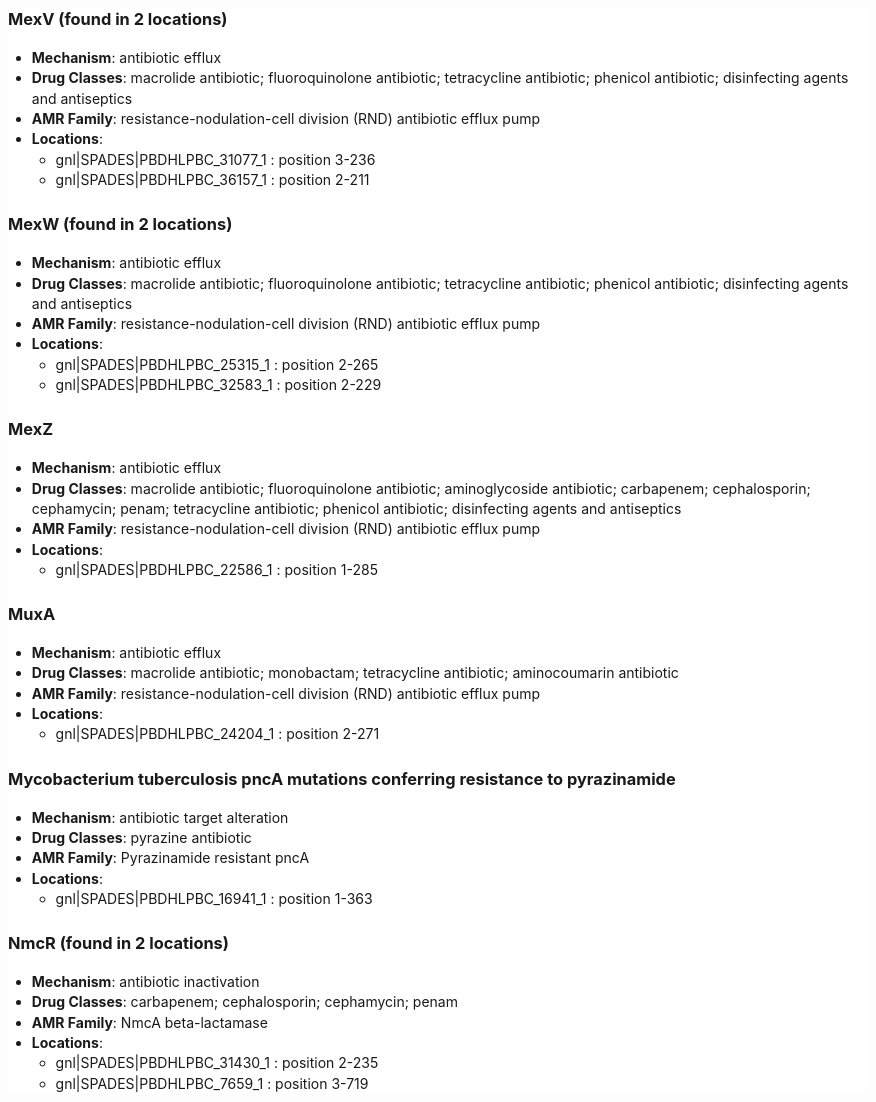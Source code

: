 ### MexV (found in 2 locations)
- **Mechanism**: antibiotic efflux
- **Drug Classes**: macrolide antibiotic; fluoroquinolone antibiotic; tetracycline antibiotic; phenicol antibiotic; disinfecting agents and antiseptics
- **AMR Family**: resistance-nodulation-cell division (RND) antibiotic efflux pump
- **Locations**:
  - gnl|SPADES|PBDHLPBC_31077_1 : position 3-236
  - gnl|SPADES|PBDHLPBC_36157_1 : position 2-211

### MexW (found in 2 locations)
- **Mechanism**: antibiotic efflux
- **Drug Classes**: macrolide antibiotic; fluoroquinolone antibiotic; tetracycline antibiotic; phenicol antibiotic; disinfecting agents and antiseptics
- **AMR Family**: resistance-nodulation-cell division (RND) antibiotic efflux pump
- **Locations**:
  - gnl|SPADES|PBDHLPBC_25315_1 : position 2-265
  - gnl|SPADES|PBDHLPBC_32583_1 : position 2-229

### MexZ
- **Mechanism**: antibiotic efflux
- **Drug Classes**: macrolide antibiotic; fluoroquinolone antibiotic; aminoglycoside antibiotic; carbapenem; cephalosporin; cephamycin; penam; tetracycline antibiotic; phenicol antibiotic; disinfecting agents and antiseptics
- **AMR Family**: resistance-nodulation-cell division (RND) antibiotic efflux pump
- **Locations**:
  - gnl|SPADES|PBDHLPBC_22586_1 : position 1-285

### MuxA
- **Mechanism**: antibiotic efflux
- **Drug Classes**: macrolide antibiotic; monobactam; tetracycline antibiotic; aminocoumarin antibiotic
- **AMR Family**: resistance-nodulation-cell division (RND) antibiotic efflux pump
- **Locations**:
  - gnl|SPADES|PBDHLPBC_24204_1 : position 2-271

### Mycobacterium tuberculosis pncA mutations conferring resistance to pyrazinamide
- **Mechanism**: antibiotic target alteration
- **Drug Classes**: pyrazine antibiotic
- **AMR Family**: Pyrazinamide resistant pncA
- **Locations**:
  - gnl|SPADES|PBDHLPBC_16941_1 : position 1-363

### NmcR (found in 2 locations)
- **Mechanism**: antibiotic inactivation
- **Drug Classes**: carbapenem; cephalosporin; cephamycin; penam
- **AMR Family**: NmcA beta-lactamase
- **Locations**:
  - gnl|SPADES|PBDHLPBC_31430_1 : position 2-235
  - gnl|SPADES|PBDHLPBC_7659_1 : position 3-719
